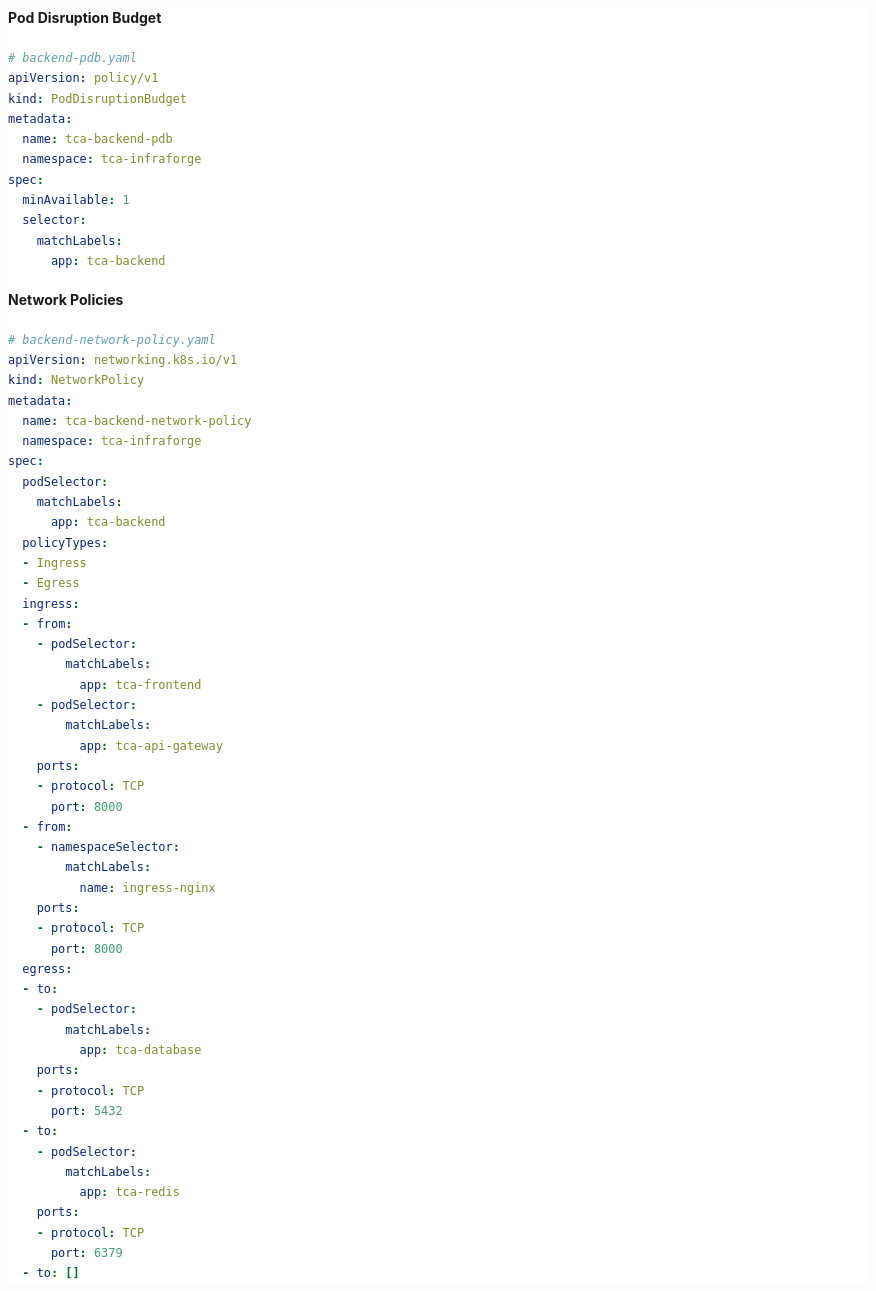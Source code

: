 #### Pod Disruption Budget
```yaml
# backend-pdb.yaml
apiVersion: policy/v1
kind: PodDisruptionBudget
metadata:
  name: tca-backend-pdb
  namespace: tca-infraforge
spec:
  minAvailable: 1
  selector:
    matchLabels:
      app: tca-backend
```

#### Network Policies
```yaml
# backend-network-policy.yaml
apiVersion: networking.k8s.io/v1
kind: NetworkPolicy
metadata:
  name: tca-backend-network-policy
  namespace: tca-infraforge
spec:
  podSelector:
    matchLabels:
      app: tca-backend
  policyTypes:
  - Ingress
  - Egress
  ingress:
  - from:
    - podSelector:
        matchLabels:
          app: tca-frontend
    - podSelector:
        matchLabels:
          app: tca-api-gateway
    ports:
    - protocol: TCP
      port: 8000
  - from:
    - namespaceSelector:
        matchLabels:
          name: ingress-nginx
    ports:
    - protocol: TCP
      port: 8000
  egress:
  - to:
    - podSelector:
        matchLabels:
          app: tca-database
    ports:
    - protocol: TCP
      port: 5432
  - to:
    - podSelector:
        matchLabels:
          app: tca-redis
    ports:
    - protocol: TCP
      port: 6379
  - to: []
```